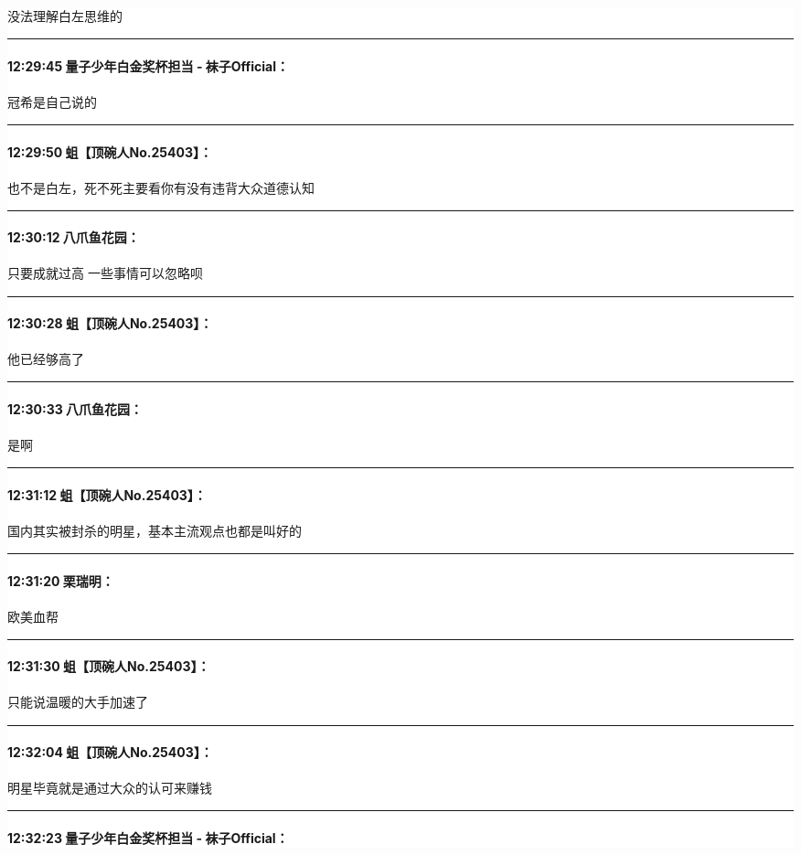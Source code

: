 没法理解白左思维的

*****

#### 12:29:45  量子少年白金奖杯担当 - 袜子Official：

冠希是自己说的

*****

#### 12:29:50  蛆【顶碗人No.25403】：

也不是白左，死不死主要看你有没有违背大众道德认知

*****

#### 12:30:12  八爪鱼花园：

只要成就过高 一些事情可以忽略呗

*****

#### 12:30:28  蛆【顶碗人No.25403】：

他已经够高了

*****

#### 12:30:33  八爪鱼花园：

是啊

*****

#### 12:31:12  蛆【顶碗人No.25403】：

国内其实被封杀的明星，基本主流观点也都是叫好的

*****

#### 12:31:20  栗瑞明：

欧美血帮

*****

#### 12:31:30  蛆【顶碗人No.25403】：

只能说温暖的大手加速了

*****

#### 12:32:04  蛆【顶碗人No.25403】：

明星毕竟就是通过大众的认可来赚钱

*****

#### 12:32:23  量子少年白金奖杯担当 - 袜子Official：
